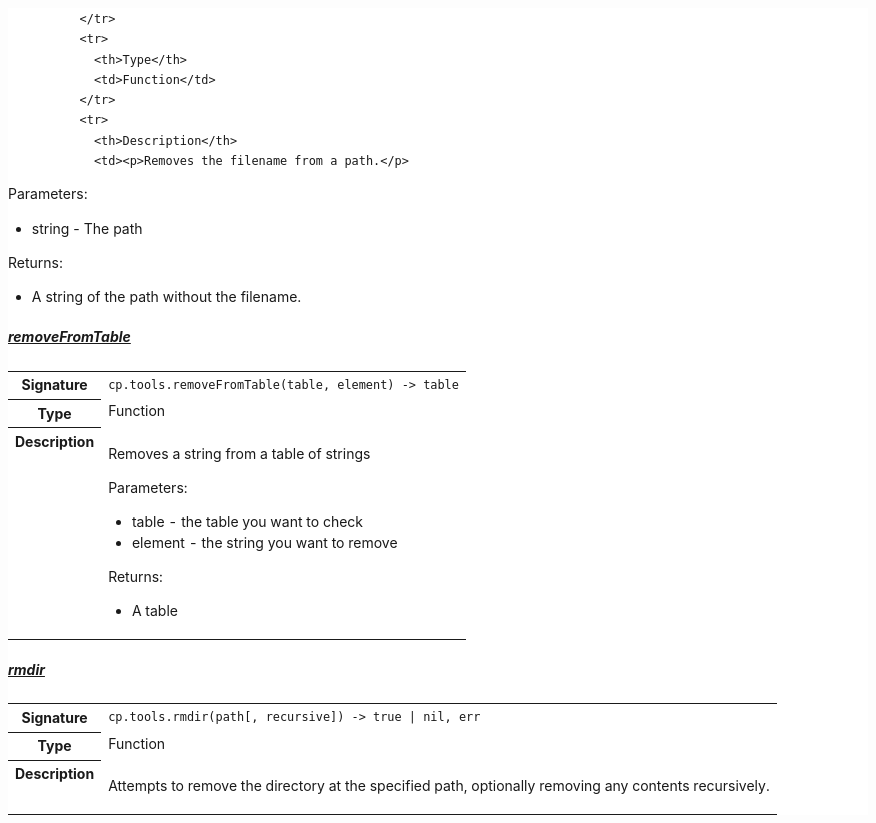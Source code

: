               </tr>
              <tr>
                <th>Type</th>
                <td>Function</td>
              </tr>
              <tr>
                <th>Description</th>
                <td><p>Removes the filename from a path.</p>
<p>Parameters:</p>
<ul>
<li>string - The path</li>
</ul>
<p>Returns:</p>
<ul>
<li>A string of the path without the filename.</li>
</ul>
</td>
              </tr>
            </table>
          </section>
          <section id="removeFromTable">
            <a name="//apple_ref/cpp/Function/removeFromTable" class="dashAnchor"></a>
            <h5><a href="#removeFromTable">removeFromTable</a></h5>
            <table>
              <tr>
                <th>Signature</th>
                <td><code>cp.tools.removeFromTable(table, element) -&gt; table</code></td>
              </tr>
              <tr>
                <th>Type</th>
                <td>Function</td>
              </tr>
              <tr>
                <th>Description</th>
                <td><p>Removes a string from a table of strings</p>
<p>Parameters:</p>
<ul>
<li>table - the table you want to check</li>
<li>element - the string you want to remove</li>
</ul>
<p>Returns:</p>
<ul>
<li>A table</li>
</ul>
</td>
              </tr>
            </table>
          </section>
          <section id="rmdir">
            <a name="//apple_ref/cpp/Function/rmdir" class="dashAnchor"></a>
            <h5><a href="#rmdir">rmdir</a></h5>
            <table>
              <tr>
                <th>Signature</th>
                <td><code>cp.tools.rmdir(path[, recursive]) -&gt; true | nil, err</code></td>
              </tr>
              <tr>
                <th>Type</th>
                <td>Function</td>
              </tr>
              <tr>
                <th>Description</th>
                <td><p>Attempts to remove the directory at the specified path, optionally removing
any contents recursively.</p>